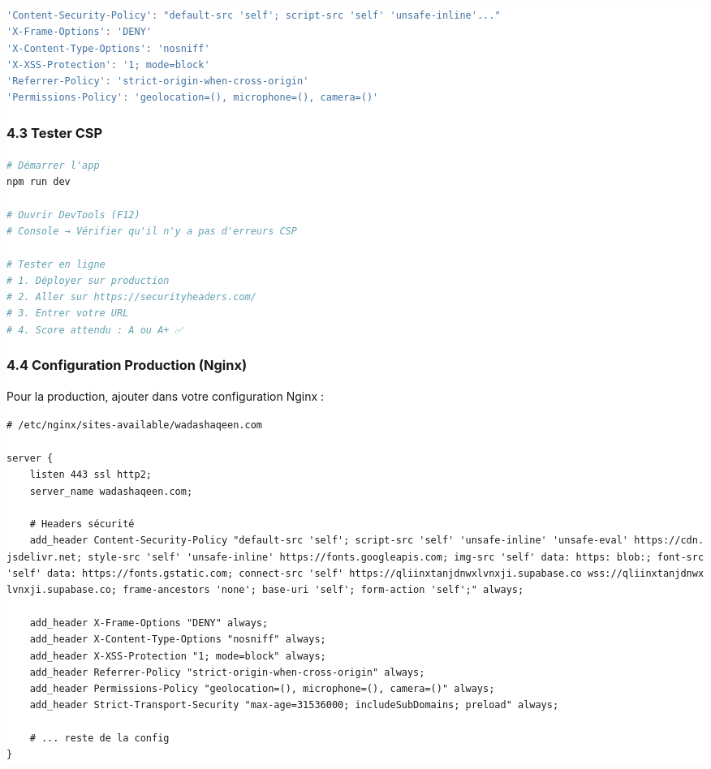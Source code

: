 ```typescript
'Content-Security-Policy': "default-src 'self'; script-src 'self' 'unsafe-inline'..."
'X-Frame-Options': 'DENY'
'X-Content-Type-Options': 'nosniff'
'X-XSS-Protection': '1; mode=block'
'Referrer-Policy': 'strict-origin-when-cross-origin'
'Permissions-Policy': 'geolocation=(), microphone=(), camera=()'
```

### **4.3 Tester CSP**

```bash
# Démarrer l'app
npm run dev

# Ouvrir DevTools (F12)
# Console → Vérifier qu'il n'y a pas d'erreurs CSP

# Tester en ligne
# 1. Déployer sur production
# 2. Aller sur https://securityheaders.com/
# 3. Entrer votre URL
# 4. Score attendu : A ou A+ ✅
```

### **4.4 Configuration Production (Nginx)**

Pour la production, ajouter dans votre configuration Nginx :

```nginx
# /etc/nginx/sites-available/wadashaqeen.com

server {
    listen 443 ssl http2;
    server_name wadashaqeen.com;

    # Headers sécurité
    add_header Content-Security-Policy "default-src 'self'; script-src 'self' 'unsafe-inline' 'unsafe-eval' https://cdn.jsdelivr.net; style-src 'self' 'unsafe-inline' https://fonts.googleapis.com; img-src 'self' data: https: blob:; font-src 'self' data: https://fonts.gstatic.com; connect-src 'self' https://qliinxtanjdnwxlvnxji.supabase.co wss://qliinxtanjdnwxlvnxji.supabase.co; frame-ancestors 'none'; base-uri 'self'; form-action 'self';" always;
    
    add_header X-Frame-Options "DENY" always;
    add_header X-Content-Type-Options "nosniff" always;
    add_header X-XSS-Protection "1; mode=block" always;
    add_header Referrer-Policy "strict-origin-when-cross-origin" always;
    add_header Permissions-Policy "geolocation=(), microphone=(), camera=()" always;
    add_header Strict-Transport-Security "max-age=31536000; includeSubDomains; preload" always;

    # ... reste de la config
}
```
